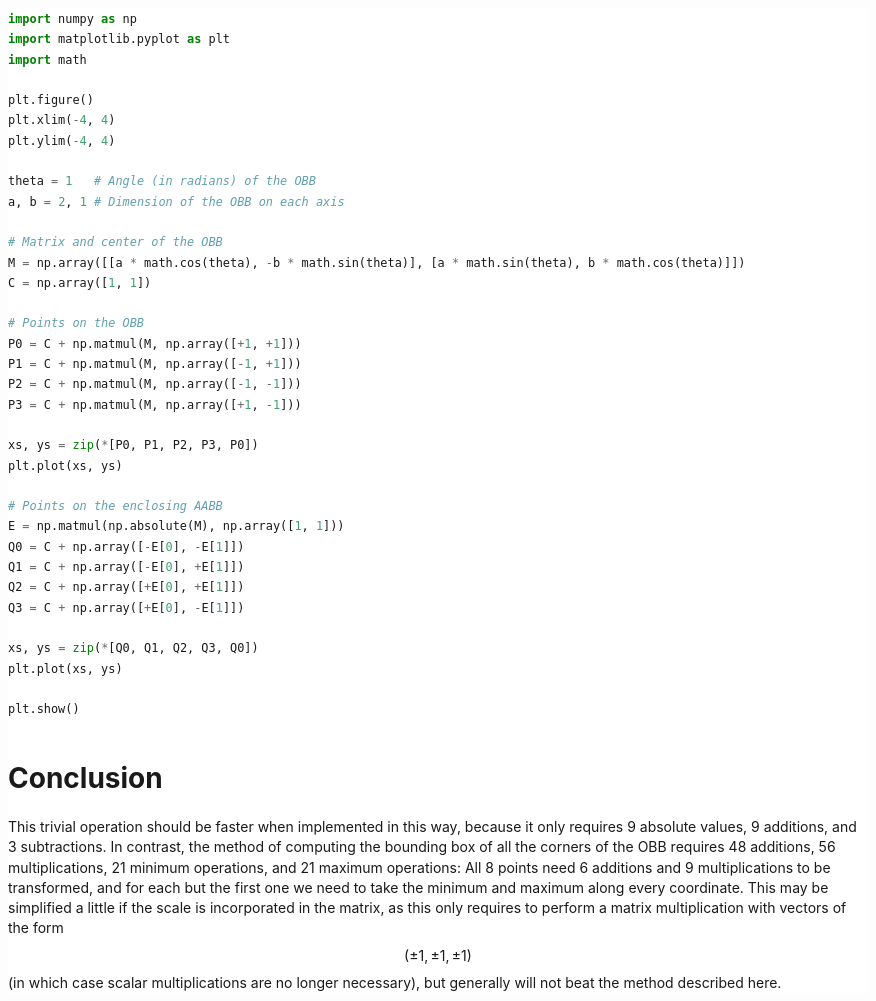 ```python
import numpy as np
import matplotlib.pyplot as plt
import math

plt.figure()
plt.xlim(-4, 4)
plt.ylim(-4, 4)

theta = 1   # Angle (in radians) of the OBB
a, b = 2, 1 # Dimension of the OBB on each axis

# Matrix and center of the OBB
M = np.array([[a * math.cos(theta), -b * math.sin(theta)], [a * math.sin(theta), b * math.cos(theta)]])
C = np.array([1, 1])

# Points on the OBB
P0 = C + np.matmul(M, np.array([+1, +1]))
P1 = C + np.matmul(M, np.array([-1, +1]))
P2 = C + np.matmul(M, np.array([-1, -1]))
P3 = C + np.matmul(M, np.array([+1, -1]))

xs, ys = zip(*[P0, P1, P2, P3, P0])
plt.plot(xs, ys)

# Points on the enclosing AABB
E = np.matmul(np.absolute(M), np.array([1, 1]))
Q0 = C + np.array([-E[0], -E[1]])
Q1 = C + np.array([-E[0], +E[1]])
Q2 = C + np.array([+E[0], +E[1]])
Q3 = C + np.array([+E[0], -E[1]])

xs, ys = zip(*[Q0, Q1, Q2, Q3, Q0])
plt.plot(xs, ys)

plt.show()
```

# Conclusion

This trivial operation should be faster when implemented in this way, because it only requires 9
absolute values, 9 additions, and 3 subtractions. In contrast, the method of computing the bounding
box of all the corners of the OBB requires 48 additions, 56 multiplications, 21 minimum operations,
and 21 maximum operations: All 8 points need 6 additions and 9 multiplications to be transformed,
and for each but the first one we need to take the minimum and maximum along every coordinate. This
may be simplified a little if the scale is incorporated in the matrix, as this only requires to
perform a matrix multiplication with vectors of the form $$(\pm 1, \pm 1, \pm 1)$$ (in which case
scalar multiplications are no longer necessary), but generally will not beat the method described
here.


[^1]: J. Arvo presents a similar method in _Graphics Gems_ (1990) that uses min/max operations and contains branches and loops, but is otherwise pretty similar in spirit.
[^2]: [Here](https://zeux.io/2010/10/17/aabb-from-obb-with-component-wise-abs/) is another source which implements this exact method, in the context of transforming an AABB into another AABB directly.